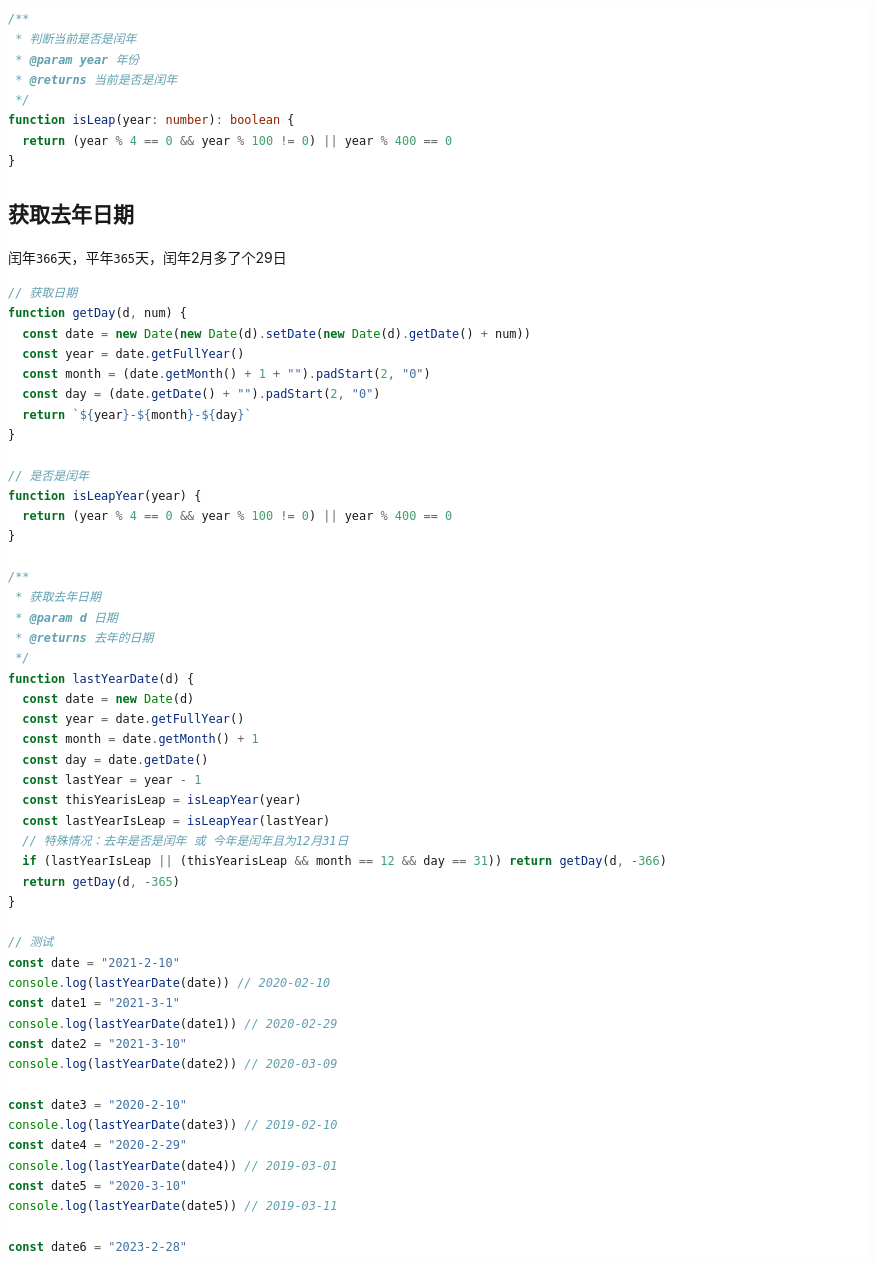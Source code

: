 ```ts
/**
 * 判断当前是否是闰年
 * @param year 年份
 * @returns 当前是否是闰年
 */
function isLeap(year: number): boolean {
  return (year % 4 == 0 && year % 100 != 0) || year % 400 == 0
}
```

## 获取去年日期

闰年`366`天，平年`365`天，闰年2月多了个29日

```js
// 获取日期
function getDay(d, num) {
  const date = new Date(new Date(d).setDate(new Date(d).getDate() + num))
  const year = date.getFullYear()
  const month = (date.getMonth() + 1 + "").padStart(2, "0")
  const day = (date.getDate() + "").padStart(2, "0")
  return `${year}-${month}-${day}`
}

// 是否是闰年
function isLeapYear(year) {
  return (year % 4 == 0 && year % 100 != 0) || year % 400 == 0
}

/**
 * 获取去年日期
 * @param d 日期
 * @returns 去年的日期 
 */
function lastYearDate(d) {
  const date = new Date(d)
  const year = date.getFullYear()
  const month = date.getMonth() + 1
  const day = date.getDate()
  const lastYear = year - 1
  const thisYearisLeap = isLeapYear(year)
  const lastYearIsLeap = isLeapYear(lastYear)
  // 特殊情况：去年是否是闰年 或 今年是闰年且为12月31日
  if (lastYearIsLeap || (thisYearisLeap && month == 12 && day == 31)) return getDay(d, -366)
  return getDay(d, -365)
}

// 测试
const date = "2021-2-10"
console.log(lastYearDate(date)) // 2020-02-10
const date1 = "2021-3-1"
console.log(lastYearDate(date1)) // 2020-02-29
const date2 = "2021-3-10"
console.log(lastYearDate(date2)) // 2020-03-09

const date3 = "2020-2-10"
console.log(lastYearDate(date3)) // 2019-02-10
const date4 = "2020-2-29"
console.log(lastYearDate(date4)) // 2019-03-01
const date5 = "2020-3-10"
console.log(lastYearDate(date5)) // 2019-03-11

const date6 = "2023-2-28"
```